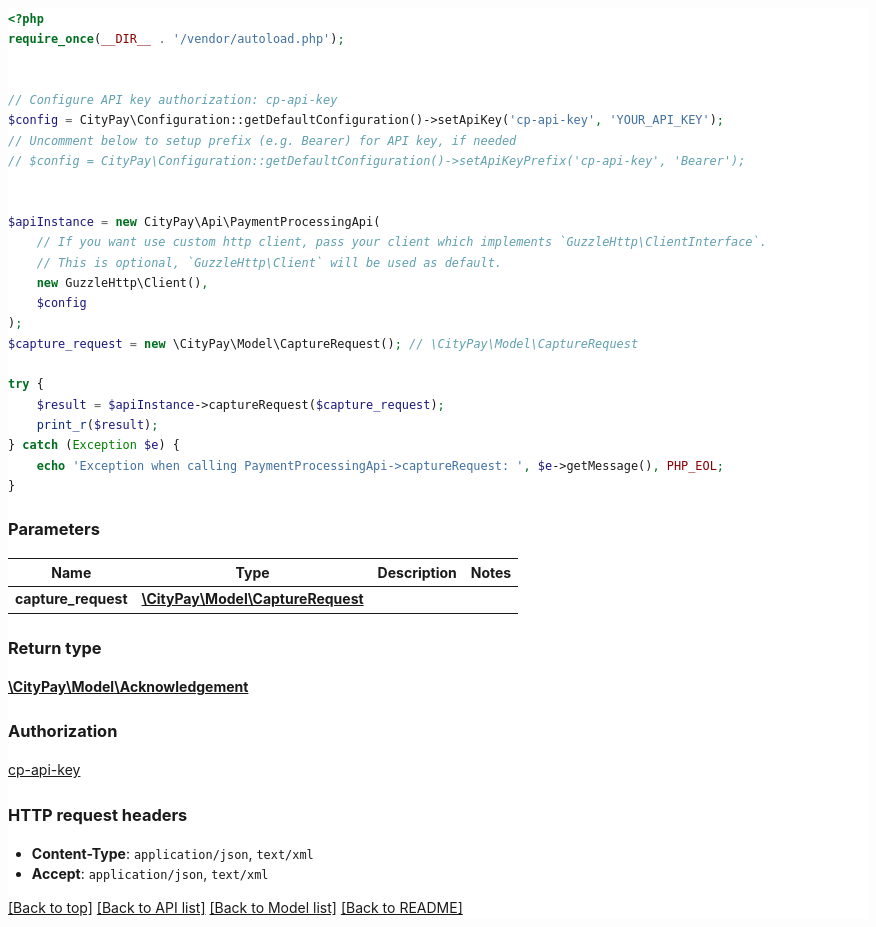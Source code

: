 ```php
<?php
require_once(__DIR__ . '/vendor/autoload.php');


// Configure API key authorization: cp-api-key
$config = CityPay\Configuration::getDefaultConfiguration()->setApiKey('cp-api-key', 'YOUR_API_KEY');
// Uncomment below to setup prefix (e.g. Bearer) for API key, if needed
// $config = CityPay\Configuration::getDefaultConfiguration()->setApiKeyPrefix('cp-api-key', 'Bearer');


$apiInstance = new CityPay\Api\PaymentProcessingApi(
    // If you want use custom http client, pass your client which implements `GuzzleHttp\ClientInterface`.
    // This is optional, `GuzzleHttp\Client` will be used as default.
    new GuzzleHttp\Client(),
    $config
);
$capture_request = new \CityPay\Model\CaptureRequest(); // \CityPay\Model\CaptureRequest

try {
    $result = $apiInstance->captureRequest($capture_request);
    print_r($result);
} catch (Exception $e) {
    echo 'Exception when calling PaymentProcessingApi->captureRequest: ', $e->getMessage(), PHP_EOL;
}
```

### Parameters

Name | Type | Description  | Notes
------------- | ------------- | ------------- | -------------
 **capture_request** | [**\CityPay\Model\CaptureRequest**](../Model/CaptureRequest.md)|  |

### Return type

[**\CityPay\Model\Acknowledgement**](../Model/Acknowledgement.md)

### Authorization

[cp-api-key](../../README.md#cp-api-key)

### HTTP request headers

- **Content-Type**: `application/json`, `text/xml`
- **Accept**: `application/json`, `text/xml`

[[Back to top]](#) [[Back to API list]](../../README.md#endpoints)
[[Back to Model list]](../../README.md#models)
[[Back to README]](../../README.md)
